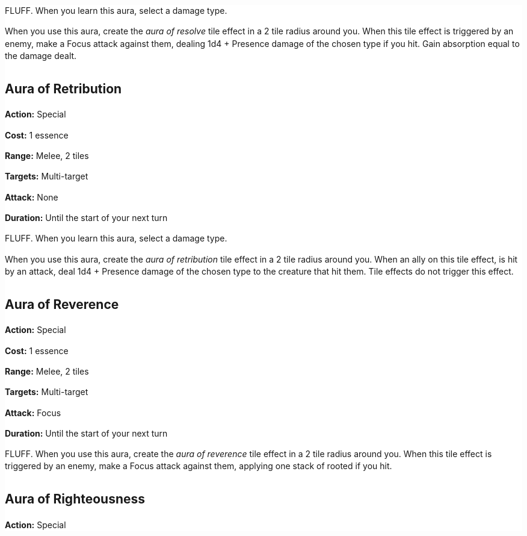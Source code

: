 </div>

FLUFF. When you learn this aura, select a damage type.

When you use this aura, create the _aura of resolve_ tile effect in a 2 tile radius around you. When this tile effect is triggered by an enemy, make a Focus attack against them, dealing 1d4 + Presence damage of the chosen type if you hit. Gain absorption equal to the damage dealt.

## Aura of Retribution

<div class="tight">

**Action:** Special

**Cost:** 1 essence

**Range:** Melee, 2 tiles

**Targets:** Multi-target

**Attack:** None

**Duration:** Until the start of your next turn

</div>

FLUFF. When you learn this aura, select a damage type.

When you use this aura, create the _aura of retribution_ tile effect in a 2 tile radius around you. When an ally on this tile effect, is hit by an attack, deal 1d4 + Presence damage of the chosen type to the creature that hit them. Tile effects do not trigger this effect.

## Aura of Reverence

<div class="tight">

**Action:** Special

**Cost:** 1 essence

**Range:** Melee, 2 tiles

**Targets:** Multi-target

**Attack:** Focus

**Duration:** Until the start of your next turn

</div>

FLUFF. When you use this aura, create the _aura of reverence_ tile effect in a 2 tile radius around you. When this tile effect is triggered by an enemy, make a Focus attack against them, applying one stack of rooted if you hit.

## Aura of Righteousness

<div class="tight">

**Action:** Special
